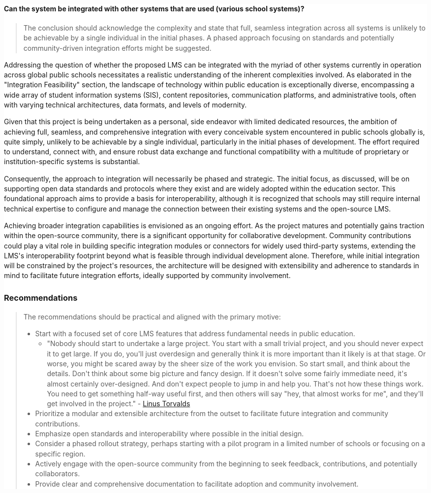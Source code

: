 


#### Can the system be integrated with other systems that are used (various school systems)?

> The conclusion should acknowledge the complexity and state that full, seamless integration across all systems is unlikely to be achievable by a single individual in the initial phases. A phased approach focusing on standards and potentially community-driven integration efforts might be suggested.

Addressing the question of whether the proposed LMS can be integrated with the myriad of other systems currently in operation across global public schools necessitates a realistic understanding of the inherent complexities involved. As elaborated in the "Integration Feasibility" section, the landscape of technology within public education is exceptionally diverse, encompassing a wide array of student information systems (SIS), content repositories, communication platforms, and administrative tools, often with varying technical architectures, data formats, and levels of modernity.

Given that this project is being undertaken as a personal, side endeavor with limited dedicated resources, the ambition of achieving full, seamless, and comprehensive integration with every conceivable system encountered in public schools globally is, quite simply, unlikely to be achievable by a single individual, particularly in the initial phases of development. The effort required to understand, connect with, and ensure robust data exchange and functional compatibility with a multitude of proprietary or institution-specific systems is substantial.

Consequently, the approach to integration will necessarily be phased and strategic. The initial focus, as discussed, will be on supporting open data standards and protocols where they exist and are widely adopted within the education sector. This foundational approach aims to provide a basis for interoperability, although it is recognized that schools may still require internal technical expertise to configure and manage the connection between their existing systems and the open-source LMS.

Achieving broader integration capabilities is envisioned as an ongoing effort. As the project matures and potentially gains traction within the open-source community, there is a significant opportunity for collaborative development. Community contributions could play a vital role in building specific integration modules or connectors for widely used third-party systems, extending the LMS's interoperability footprint beyond what is feasible through individual development alone. Therefore, while initial integration will be constrained by the project's resources, the architecture will be designed with extensibility and adherence to standards in mind to facilitate future integration efforts, ideally supported by community involvement.



### Recommendations

> The recommendations should be practical and aligned with the primary motive:
> - Start with a focused set of core LMS features that address fundamental needs in public education.
>   - "Nobody should start to undertake a large project. You start with a small trivial project, and you should never expect it to get large. If you do, you'll just overdesign and generally think it is more important than it likely is at that stage. Or worse, you might be scared away by the sheer size of the work you envision. So start small, and think about the details. Don't think about some big picture and fancy design. If it doesn't solve some fairly immediate need, it's almost certainly over-designed. And don't expect people to jump in and help you. That's not how these things work. You need to get something half-way useful first, and then others will say "hey, that almost works for me", and they'll get involved in the project." - [Linus Torvalds](https://web.archive.org/web/20050404020308/http://www.linuxtimes.net/modules.php?name=News&file=article&sid=145)
> - Prioritize a modular and extensible architecture from the outset to facilitate future integration and community contributions.
> - Emphasize open standards and interoperability where possible in the initial design.
> - Consider a phased rollout strategy, perhaps starting with a pilot program in a limited number of schools or focusing on a specific region.
> - Actively engage with the open-source community from the beginning to seek feedback, contributions, and potentially collaborators.
> - Provide clear and comprehensive documentation to facilitate adoption and community involvement.